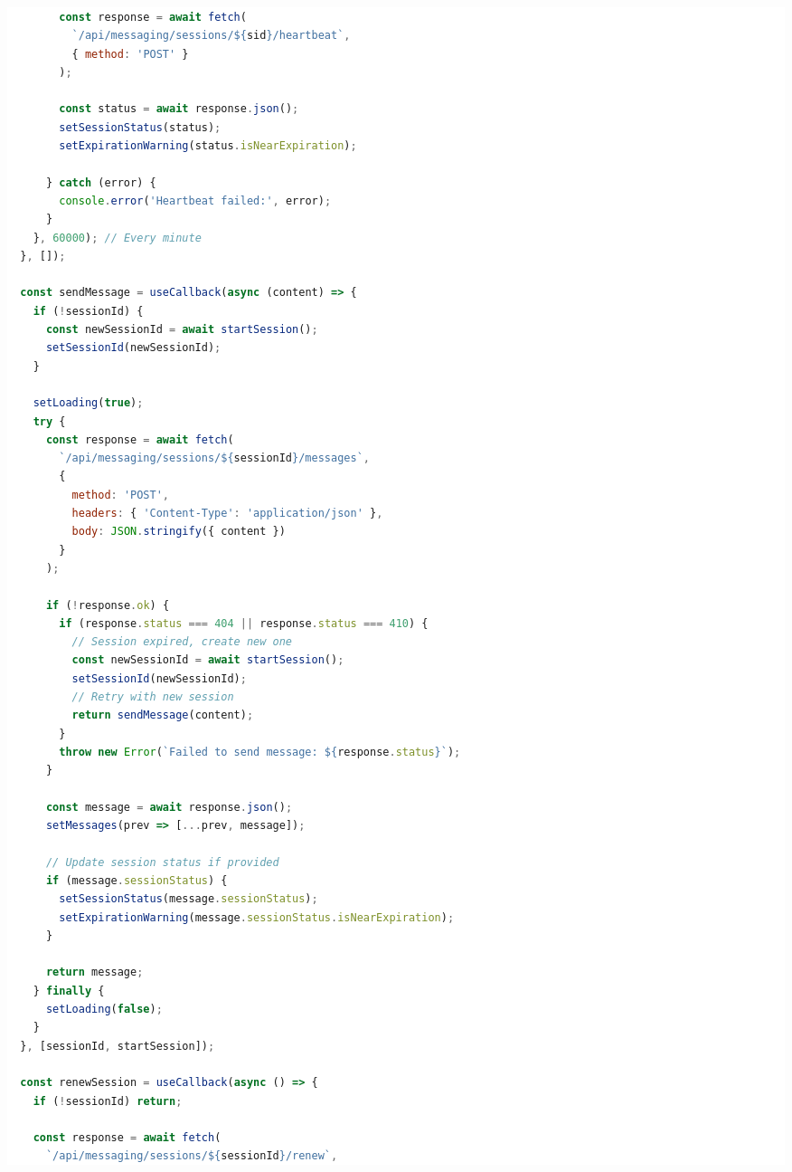 ```javascript
        const response = await fetch(
          `/api/messaging/sessions/${sid}/heartbeat`,
          { method: 'POST' }
        );
        
        const status = await response.json();
        setSessionStatus(status);
        setExpirationWarning(status.isNearExpiration);
        
      } catch (error) {
        console.error('Heartbeat failed:', error);
      }
    }, 60000); // Every minute
  }, []);

  const sendMessage = useCallback(async (content) => {
    if (!sessionId) {
      const newSessionId = await startSession();
      setSessionId(newSessionId);
    }
    
    setLoading(true);
    try {
      const response = await fetch(
        `/api/messaging/sessions/${sessionId}/messages`,
        {
          method: 'POST',
          headers: { 'Content-Type': 'application/json' },
          body: JSON.stringify({ content })
        }
      );
      
      if (!response.ok) {
        if (response.status === 404 || response.status === 410) {
          // Session expired, create new one
          const newSessionId = await startSession();
          setSessionId(newSessionId);
          // Retry with new session
          return sendMessage(content);
        }
        throw new Error(`Failed to send message: ${response.status}`);
      }
      
      const message = await response.json();
      setMessages(prev => [...prev, message]);
      
      // Update session status if provided
      if (message.sessionStatus) {
        setSessionStatus(message.sessionStatus);
        setExpirationWarning(message.sessionStatus.isNearExpiration);
      }
      
      return message;
    } finally {
      setLoading(false);
    }
  }, [sessionId, startSession]);
  
  const renewSession = useCallback(async () => {
    if (!sessionId) return;
    
    const response = await fetch(
      `/api/messaging/sessions/${sessionId}/renew`,
```